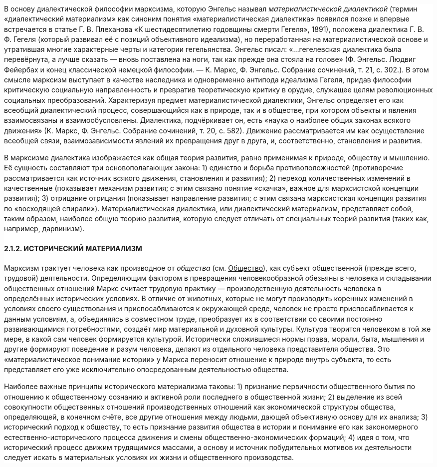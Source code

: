 В основу диалектической философии марксизма, которую Энгельс называл _материалистической диалектикой_ (термин «диалектический материализм» как синоним понятия «материалистическая диалектика» появился позже и впервые встречается в статье Г. В. Плеханова «К шестидесятилетию годовщины смерти Гегеля», 1891), положена диалектика Г. В. Ф. Гегеля (который развивал её с позиций объективного идеализма), но переработанная на материалистической основе и утратившая многие характерные черты и категории гегельянства. Энгельс писал: «…гегелевская диалектика была перевёрнута, а лучше сказать — вновь поставлена на ноги, так как прежде она стояла на голове» (Ф. Энгельс. Людвиг Фейербах и конец классической немецкой философии. — К. Маркс, Ф. Энгельс. Собрание сочинений, т. 21, с. 302.). В этом смысле марксизм выступает в качестве наследника и одновременно антипода идеализма Гегеля, придав философии критическую социальную направленность и превратив теоретическую критику в орудие, служащее целям революционных социальных преобразований. Характеризуя предмет материалистической диалектики, Энгельс определяет его как всеобщий диалектический процесс, совершающийся как в природе, так и в обществе, при котором объекты и явления взаимосвязаны и взаимообусловлены. Диалектика, подчёркивает он, есть «наука о наиболее общих законах всякого движения» (К. Маркс, Ф. Энгельс. Собрание сочинений, т. 20, с. 582). Движение рассматривается им как осуществление всеобщей связи, взаимозависимости явлений их превращения друг в друга, и, соответственно, становления и развития.

В марксизме диалектика изображается как общая теория развития, равно применимая к природе, обществу и мышлению. Её сущность составляют три основополагающих закона: 1) единство и борьба противоположностей (противоречие рассматривается как источник всякого движения, становления и развития); 2) переход количественных изменений в качественные (показывает механизм развития; с этим связано понятие «скачка», важное для марксистской концепции развития); 3) отрицание отрицания (показывает направление развития; с этим связана марксистская концепция развития по «восходящей спирали»). Материалистическая диалектика, или диалектический материализм, представляет собой, таким образом, наиболее общую теорию развития, которую следует отличать от специальных теорий развития (таких как, например, дарвинизм).

#### 2.1.2. ИСТОРИЧЕСКИЙ МАТЕРИАЛИЗМ

Марксизм трактует человека как производное от _общества_ (см. [Общество](https://gtmarket.ru/concepts/6866)), как субъект общественной (прежде всего, трудовой) деятельности. Определяющим фактором в превращения человекообразной обезьяны в человека и складывании общественных отношений Маркс считает трудовую практику — производственную деятельность человека в определённых исторических условиях. В отличие от животных, которые не могут производить коренных изменений в условиях своего существования и приспосабливаются к окружающей среде, человек не просто приспосабливается к данным условиям, а, объединяясь в совместном труде, преобразует их в соответствии со своими постоянно развивающимися потребностями, создаёт мир материальной и духовной культуры. Культура творится человеком в той же мере, в какой сам человек формируется культурой. Исторически сложившиеся нормы права, морали, быта, мышления и другие формируют поведение и разум человека, делают из отдельного человека представителя общества. Это «материалистическое понимание истории» у Маркса переносит отношение к природе внутрь субъекта, то есть представляет его уже исключительно опосредованным деятельностью общества.

Наиболее важные принципы исторического материализма таковы: 1) признание первичности общественного бытия по отношению к общественному сознанию и активной роли последнего в общественной жизни; 2) выделение из всей совокупности общественных отношений производственных отношений как экономической структуры общества, определяющей, в конечном счёте, все другие отношения между людьми, дающей объективную основу для их анализа; 3) исторический подход к обществу, то есть признание развития общества в истории и понимание его как закономерного естественно-исторического процесса движения и смены общественно-экономических формаций; 4) идея о том, что исторический процесс движим трудящимися массами, а основу и источник побудительных мотивов их деятельности следует искать в материальных условиях их жизни и общественного производства.
